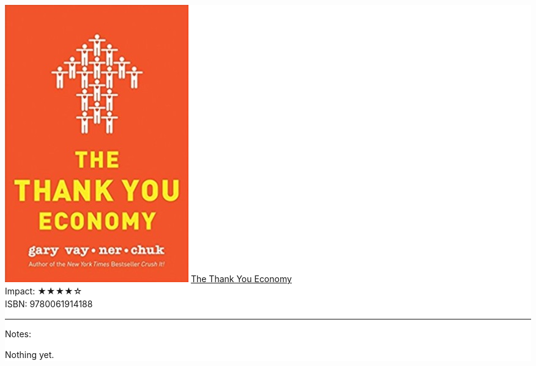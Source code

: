 <img src="/images/books/covers/the-thank-you-economy.jpg" class="full-cover" />

<a href="https://www.amazon.com/Thank-You-Economy-Gary-Vaynerchuk/dp/0061914185" target="_blank" class="title">
  The Thank You Economy
</a>

<div class="details">
  <div>Impact: ★★★★☆</div>
  <div>ISBN: 9780061914188</div>
</div>

---

<div class="notes">
  <p>Notes:</p>
  <p>Nothing yet.</p>
</div>



<a name="predictably-irrational">
